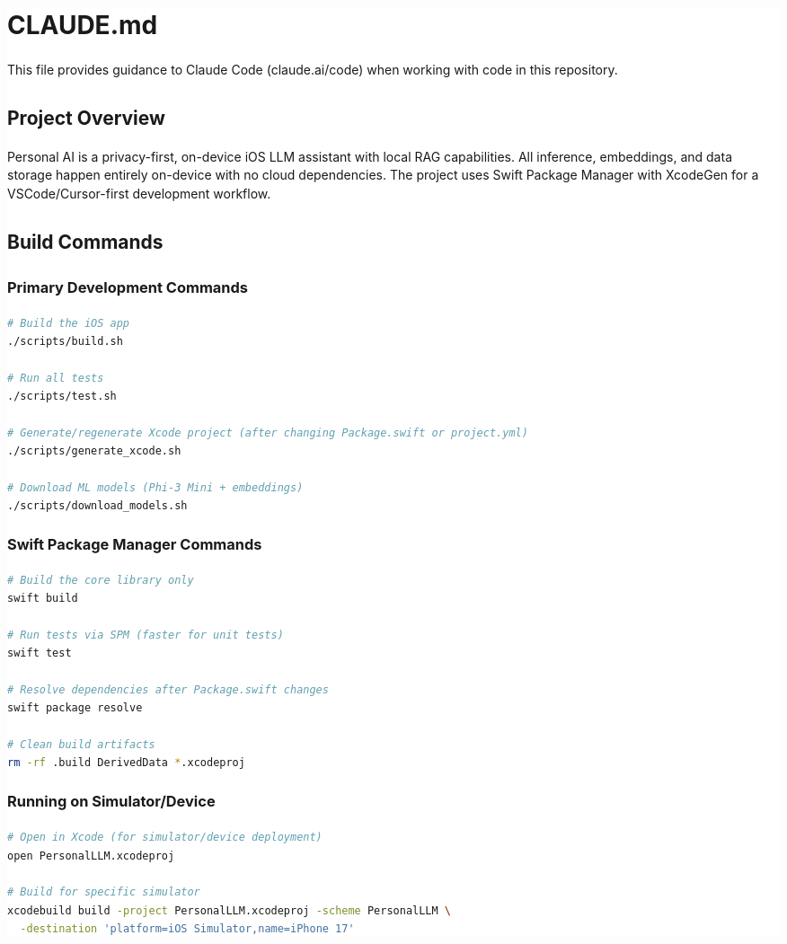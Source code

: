 # CLAUDE.md

This file provides guidance to Claude Code (claude.ai/code) when working with code in this repository.

## Project Overview

Personal AI is a privacy-first, on-device iOS LLM assistant with local RAG capabilities. All inference, embeddings, and data storage happen entirely on-device with no cloud dependencies. The project uses Swift Package Manager with XcodeGen for a VSCode/Cursor-first development workflow.

## Build Commands

### Primary Development Commands

```bash
# Build the iOS app
./scripts/build.sh

# Run all tests
./scripts/test.sh

# Generate/regenerate Xcode project (after changing Package.swift or project.yml)
./scripts/generate_xcode.sh

# Download ML models (Phi-3 Mini + embeddings)
./scripts/download_models.sh
```

### Swift Package Manager Commands

```bash
# Build the core library only
swift build

# Run tests via SPM (faster for unit tests)
swift test

# Resolve dependencies after Package.swift changes
swift package resolve

# Clean build artifacts
rm -rf .build DerivedData *.xcodeproj
```

### Running on Simulator/Device

```bash
# Open in Xcode (for simulator/device deployment)
open PersonalLLM.xcodeproj

# Build for specific simulator
xcodebuild build -project PersonalLLM.xcodeproj -scheme PersonalLLM \
  -destination 'platform=iOS Simulator,name=iPhone 17'
```
